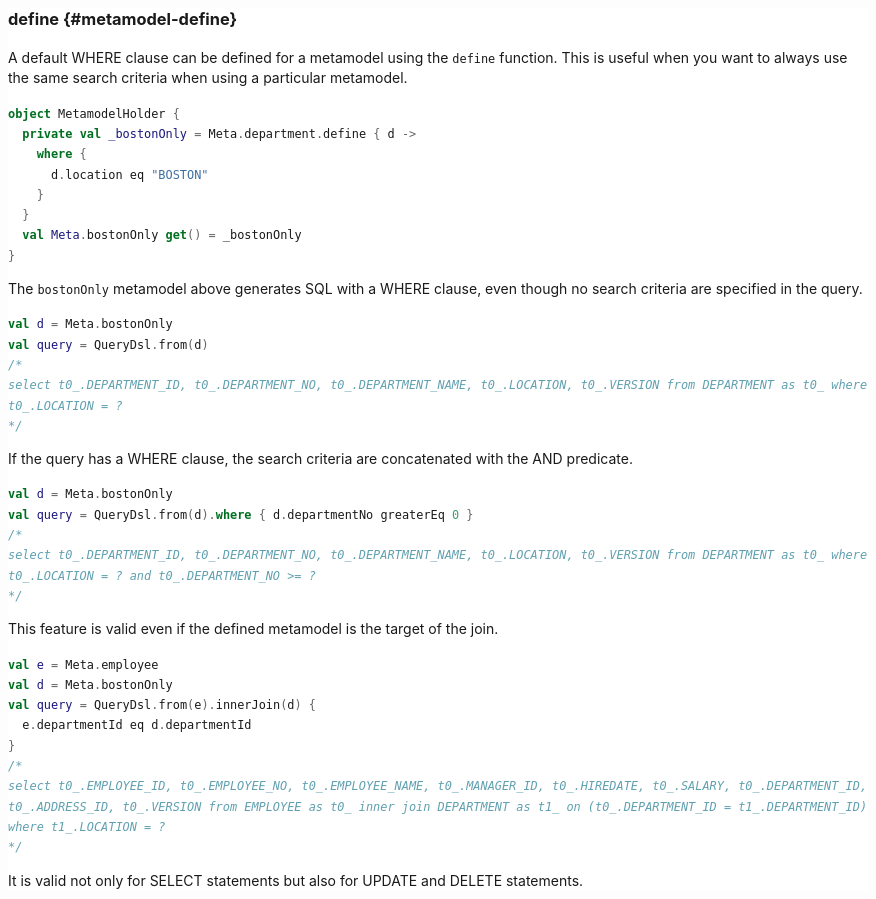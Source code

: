 ### define {#metamodel-define}

A default WHERE clause can be defined for a metamodel using the `define` function.
This is useful when you want to always use the same search criteria when using a particular metamodel.

```kotlin
object MetamodelHolder {
  private val _bostonOnly = Meta.department.define { d ->
    where {
      d.location eq "BOSTON"
    }
  }
  val Meta.bostonOnly get() = _bostonOnly
}
```

The `bostonOnly` metamodel above generates SQL with a WHERE clause, 
even though no search criteria are specified in the query.

```kotlin
val d = Meta.bostonOnly
val query = QueryDsl.from(d)
/*
select t0_.DEPARTMENT_ID, t0_.DEPARTMENT_NO, t0_.DEPARTMENT_NAME, t0_.LOCATION, t0_.VERSION from DEPARTMENT as t0_ where t0_.LOCATION = ?
*/
```

If the query has a WHERE clause, the search criteria are concatenated with the AND predicate.

```kotlin
val d = Meta.bostonOnly
val query = QueryDsl.from(d).where { d.departmentNo greaterEq 0 }
/*
select t0_.DEPARTMENT_ID, t0_.DEPARTMENT_NO, t0_.DEPARTMENT_NAME, t0_.LOCATION, t0_.VERSION from DEPARTMENT as t0_ where t0_.LOCATION = ? and t0_.DEPARTMENT_NO >= ?
*/
```

This feature is valid even if the defined metamodel is the target of the join.

```kotlin
val e = Meta.employee
val d = Meta.bostonOnly
val query = QueryDsl.from(e).innerJoin(d) {
  e.departmentId eq d.departmentId
}
/*
select t0_.EMPLOYEE_ID, t0_.EMPLOYEE_NO, t0_.EMPLOYEE_NAME, t0_.MANAGER_ID, t0_.HIREDATE, t0_.SALARY, t0_.DEPARTMENT_ID, t0_.ADDRESS_ID, t0_.VERSION from EMPLOYEE as t0_ inner join DEPARTMENT as t1_ on (t0_.DEPARTMENT_ID = t1_.DEPARTMENT_ID) where t1_.LOCATION = ?
*/
```

It is valid not only for SELECT statements but also for UPDATE and DELETE statements.

